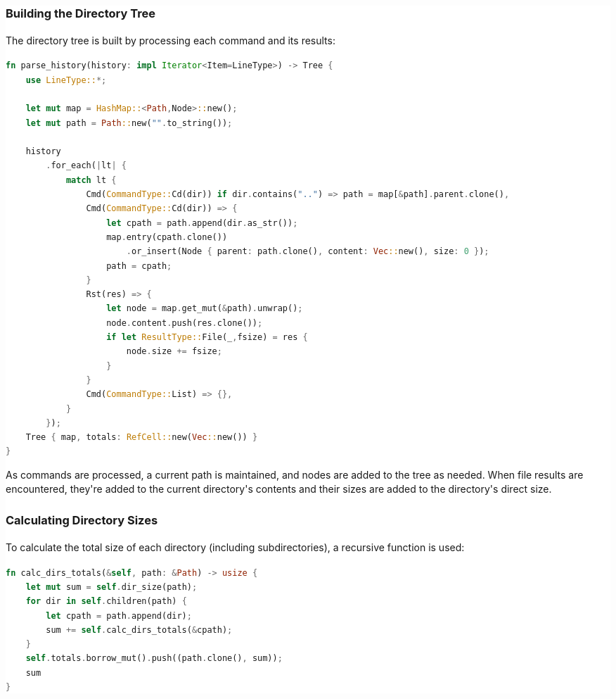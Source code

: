 ### Building the Directory Tree

The directory tree is built by processing each command and its results:

```rust
fn parse_history(history: impl Iterator<Item=LineType>) -> Tree {
    use LineType::*;

    let mut map = HashMap::<Path,Node>::new();
    let mut path = Path::new("".to_string());

    history
        .for_each(|lt| {
            match lt {
                Cmd(CommandType::Cd(dir)) if dir.contains("..") => path = map[&path].parent.clone(),
                Cmd(CommandType::Cd(dir)) => {
                    let cpath = path.append(dir.as_str());
                    map.entry(cpath.clone())
                        .or_insert(Node { parent: path.clone(), content: Vec::new(), size: 0 });
                    path = cpath;
                }
                Rst(res) => {
                    let node = map.get_mut(&path).unwrap();
                    node.content.push(res.clone());
                    if let ResultType::File(_,fsize) = res {
                        node.size += fsize;
                    }
                }
                Cmd(CommandType::List) => {},
            }
        });
    Tree { map, totals: RefCell::new(Vec::new()) }
}
```

As commands are processed, a current path is maintained, and nodes are added to the tree as needed. When file results are encountered, they're added to the current directory's contents and their sizes are added to the directory's direct size.

### Calculating Directory Sizes

To calculate the total size of each directory (including subdirectories), a recursive function is used:

```rust
fn calc_dirs_totals(&self, path: &Path) -> usize {
    let mut sum = self.dir_size(path);
    for dir in self.children(path) {
        let cpath = path.append(dir);
        sum += self.calc_dirs_totals(&cpath);
    }
    self.totals.borrow_mut().push((path.clone(), sum));
    sum
}
```
